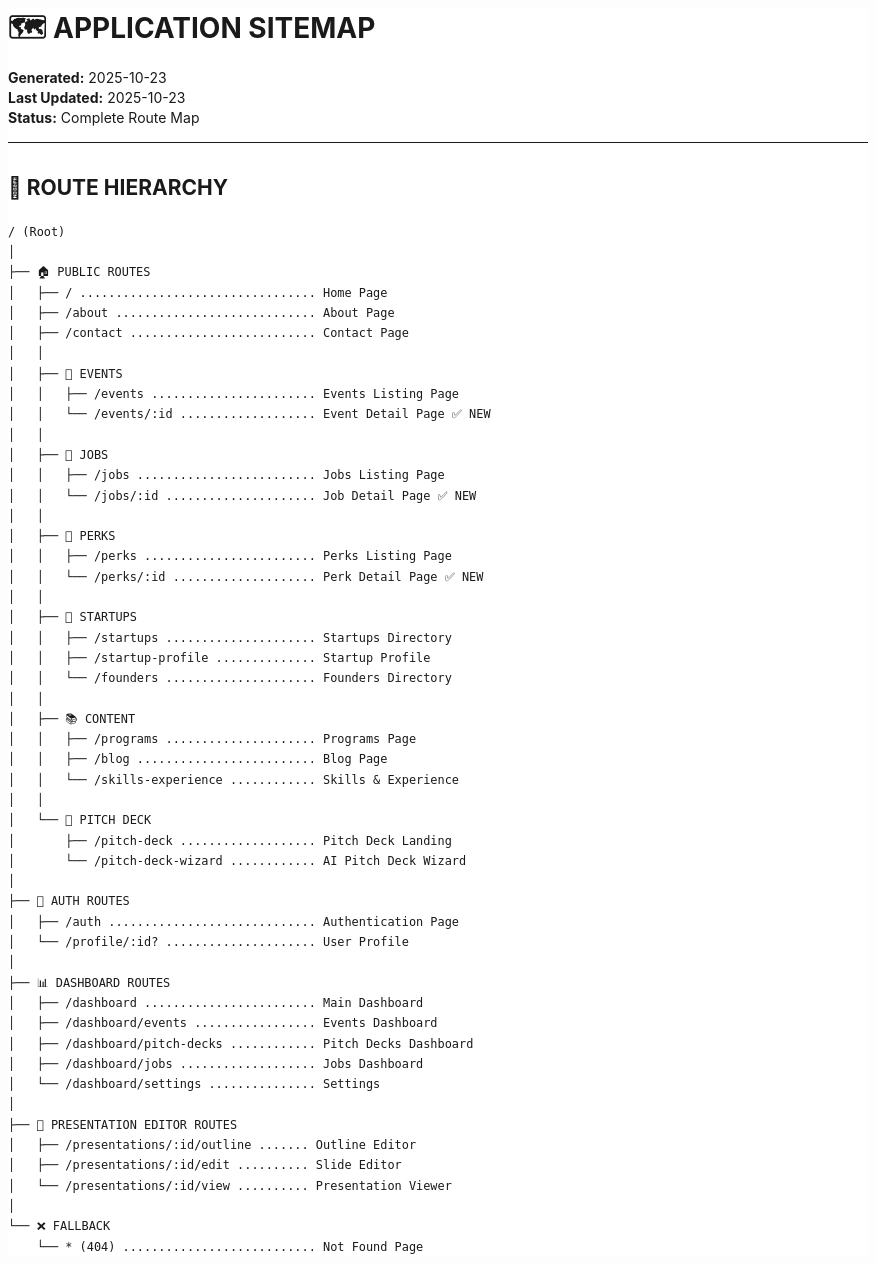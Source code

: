 # 🗺️ APPLICATION SITEMAP
**Generated:** 2025-10-23  
**Last Updated:** 2025-10-23  
**Status:** Complete Route Map

---

## 📍 ROUTE HIERARCHY

```
/ (Root)
│
├── 🏠 PUBLIC ROUTES
│   ├── / ................................. Home Page
│   ├── /about ............................ About Page
│   ├── /contact .......................... Contact Page
│   │
│   ├── 📅 EVENTS
│   │   ├── /events ....................... Events Listing Page
│   │   └── /events/:id ................... Event Detail Page ✅ NEW
│   │
│   ├── 💼 JOBS
│   │   ├── /jobs ......................... Jobs Listing Page
│   │   └── /jobs/:id ..................... Job Detail Page ✅ NEW
│   │
│   ├── 🎁 PERKS
│   │   ├── /perks ........................ Perks Listing Page
│   │   └── /perks/:id .................... Perk Detail Page ✅ NEW
│   │
│   ├── 🚀 STARTUPS
│   │   ├── /startups ..................... Startups Directory
│   │   ├── /startup-profile .............. Startup Profile
│   │   └── /founders ..................... Founders Directory
│   │
│   ├── 📚 CONTENT
│   │   ├── /programs ..................... Programs Page
│   │   ├── /blog ......................... Blog Page
│   │   └── /skills-experience ............ Skills & Experience
│   │
│   └── 🎨 PITCH DECK
│       ├── /pitch-deck ................... Pitch Deck Landing
│       └── /pitch-deck-wizard ............ AI Pitch Deck Wizard
│
├── 🔐 AUTH ROUTES
│   ├── /auth ............................. Authentication Page
│   └── /profile/:id? ..................... User Profile
│
├── 📊 DASHBOARD ROUTES
│   ├── /dashboard ........................ Main Dashboard
│   ├── /dashboard/events ................. Events Dashboard
│   ├── /dashboard/pitch-decks ............ Pitch Decks Dashboard
│   ├── /dashboard/jobs ................... Jobs Dashboard
│   └── /dashboard/settings ............... Settings
│
├── 📑 PRESENTATION EDITOR ROUTES
│   ├── /presentations/:id/outline ....... Outline Editor
│   ├── /presentations/:id/edit .......... Slide Editor
│   └── /presentations/:id/view .......... Presentation Viewer
│
└── ❌ FALLBACK
    └── * (404) ........................... Not Found Page

```